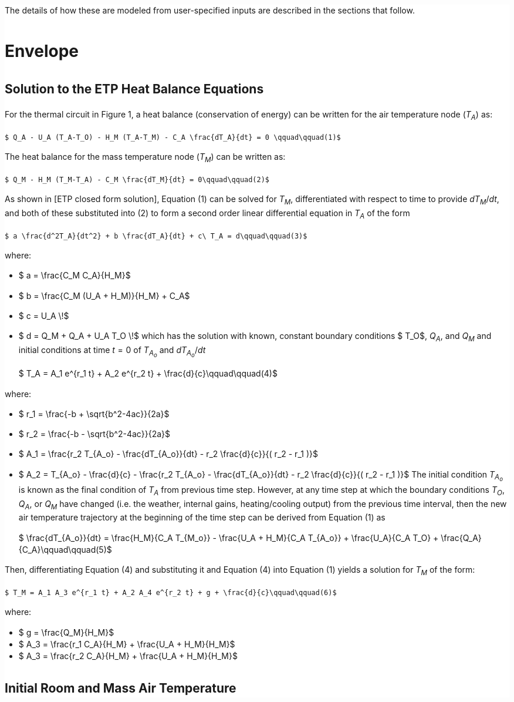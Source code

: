 The details of how these are modeled from user-specified inputs are described in the sections that follow. 

# Envelope

## Solution to the ETP Heat Balance Equations

For the thermal circuit in Figure 1, a heat balance (conservation of energy) can be written for the air temperature node ($T_A$) as: 

    $ Q_A - U_A (T_A-T_O) - H_M (T_A-T_M) - C_A \frac{dT_A}{dt} = 0 \qquad\qquad(1)$

The heat balance for the mass temperature node ($T_M$) can be written as: 

    $ Q_M - H_M (T_M-T_A) - C_M \frac{dT_M}{dt} = 0\qquad\qquad(2)$

As shown in [ETP closed form solution], Equation (1) can be solved for $T_M$, differentiated with respect to time to provide $dT_M/dt$, and both of these substituted into (2) to form a second order linear differential equation in $T_A$ of the form 

    $ a \frac{d^2T_A}{dt^2} + b \frac{dT_A}{dt} + c\ T_A = d\qquad\qquad(3)$

where: 

  * $ a = \frac{C_M C_A}{H_M}$
  * $ b = \frac{C_M (U_A + H_M)}{H_M} + C_A$
  * $ c = U_A \\!$
  * $ d = Q_M + Q_A + U_A T_O \\!$
which has the solution with known, constant boundary conditions $ T_O$, $Q_A$, and $Q_M$ and initial conditions at time $t=0$ of $T_{A_o}$ and $dT_{A_o}/dt$

    $ T_A = A_1 e^{r_1 t} + A_2 e^{r_2 t} + \frac{d}{c}\qquad\qquad(4)$

where: 

  * $ r_1 = \frac{-b + \sqrt{b^2-4ac}}{2a}$
  * $ r_2 = \frac{-b - \sqrt{b^2-4ac}}{2a}$
  * $ A_1 = \frac{r_2 T_{A_o} - \frac{dT_{A_o}}{dt} - r_2 \frac{d}{c}}{( r_2 - r_1 )}$
  * $ A_2 = T_{A_o} - \frac{d}{c} - \frac{r_2 T_{A_o} - \frac{dT_{A_o}}{dt} - r_2 \frac{d}{c}}{( r_2 - r_1 )}$
The initial condition $T_{A_o}$ is known as the final condition of $T_A$ from previous time step. However, at any time step at which the boundary conditions $T_O$, $Q_A$, or $Q_M$ have changed (i.e. the weather, internal gains, heating/cooling output) from the previous time interval, then the new air temperature trajectory at the beginning of the time step can be derived from Equation (1) as 

    $ \frac{dT_{A_o}}{dt} = \frac{H_M}{C_A T_{M_o}} - \frac{U_A + H_M}{C_A T_{A_o}} + \frac{U_A}{C_A T_O} + \frac{Q_A}{C_A}\qquad\qquad(5)$

Then, differentiating Equation (4) and substituting it and Equation (4) into Equation (1) yields a solution for $T_M$ of the form: 

    $ T_M = A_1 A_3 e^{r_1 t} + A_2 A_4 e^{r_2 t} + g + \frac{d}{c}\qquad\qquad(6)$

where: 

  * $ g = \frac{Q_M}{H_M}$
  * $ A_3 = \frac{r_1 C_A}{H_M} + \frac{U_A + H_M}{H_M}$
  * $ A_3 = \frac{r_2 C_A}{H_M} + \frac{U_A + H_M}{H_M}$
## Initial Room and Mass Air Temperature
